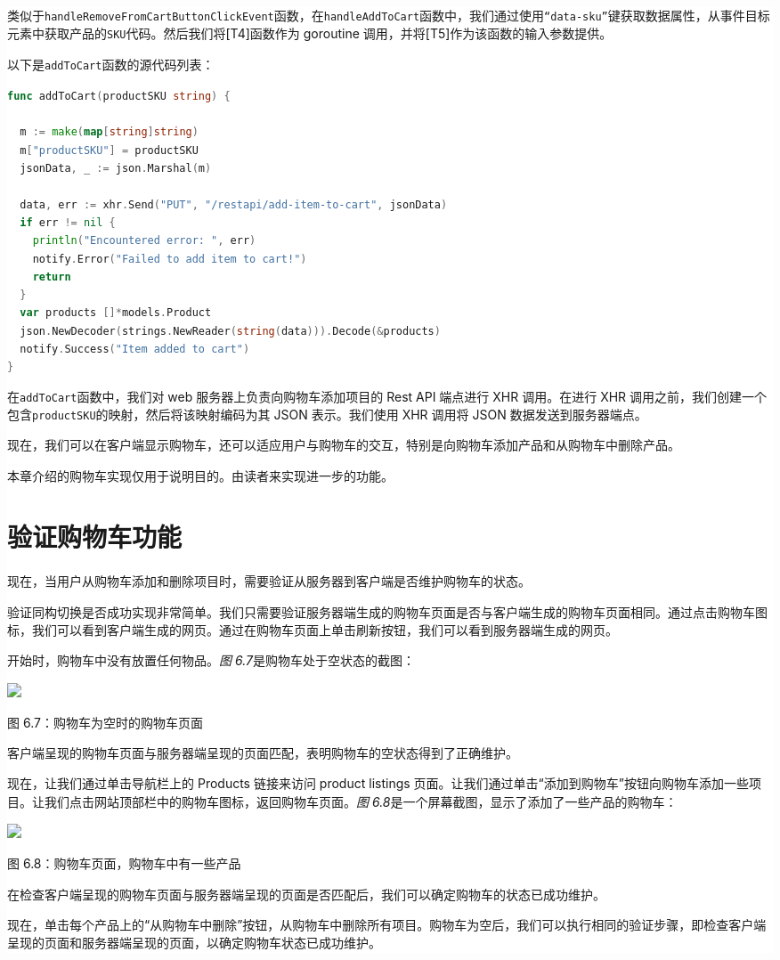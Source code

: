 类似于`handleRemoveFromCartButtonClickEvent`函数，在`handleAddToCart`函数中，我们通过使用`“data-sku”`键获取数据属性，从事件目标元素中获取产品的`SKU`代码。然后我们将[T4]函数作为 goroutine 调用，并将[T5]作为该函数的输入参数提供。

以下是`addToCart`函数的源代码列表：

```go
func addToCart(productSKU string) {

  m := make(map[string]string)
  m["productSKU"] = productSKU
  jsonData, _ := json.Marshal(m)

  data, err := xhr.Send("PUT", "/restapi/add-item-to-cart", jsonData)
  if err != nil {
    println("Encountered error: ", err)
    notify.Error("Failed to add item to cart!")
    return
  }
  var products []*models.Product
  json.NewDecoder(strings.NewReader(string(data))).Decode(&products)
  notify.Success("Item added to cart")
}
```

在`addToCart`函数中，我们对 web 服务器上负责向购物车添加项目的 Rest API 端点进行 XHR 调用。在进行 XHR 调用之前，我们创建一个包含`productSKU`的映射，然后将该映射编码为其 JSON 表示。我们使用 XHR 调用将 JSON 数据发送到服务器端点。

现在，我们可以在客户端显示购物车，还可以适应用户与购物车的交互，特别是向购物车添加产品和从购物车中删除产品。

本章介绍的购物车实现仅用于说明目的。由读者来实现进一步的功能。

# 验证购物车功能

现在，当用户从购物车添加和删除项目时，需要验证从服务器到客户端是否维护购物车的状态。

验证同构切换是否成功实现非常简单。我们只需要验证服务器端生成的购物车页面是否与客户端生成的购物车页面相同。通过点击购物车图标，我们可以看到客户端生成的网页。通过在购物车页面上单击刷新按钮，我们可以看到服务器端生成的网页。

开始时，购物车中没有放置任何物品。*图 6.7*是购物车处于空状态的截图：

![](img/ed44a1f1-4a86-4597-9bc5-0d161404ba33.png)

图 6.7：购物车为空时的购物车页面

客户端呈现的购物车页面与服务器端呈现的页面匹配，表明购物车的空状态得到了正确维护。

现在，让我们通过单击导航栏上的 Products 链接来访问 product listings 页面。让我们通过单击“添加到购物车”按钮向购物车添加一些项目。让我们点击网站顶部栏中的购物车图标，返回购物车页面。*图 6.8*是一个屏幕截图，显示了添加了一些产品的购物车：

![](img/23dbfb75-e299-4ca5-8a6f-83f747859260.png)

图 6.8：购物车页面，购物车中有一些产品

在检查客户端呈现的购物车页面与服务器端呈现的页面是否匹配后，我们可以确定购物车的状态已成功维护。

现在，单击每个产品上的“从购物车中删除”按钮，从购物车中删除所有项目。购物车为空后，我们可以执行相同的验证步骤，即检查客户端呈现的页面和服务器端呈现的页面，以确定购物车状态已成功维护。
